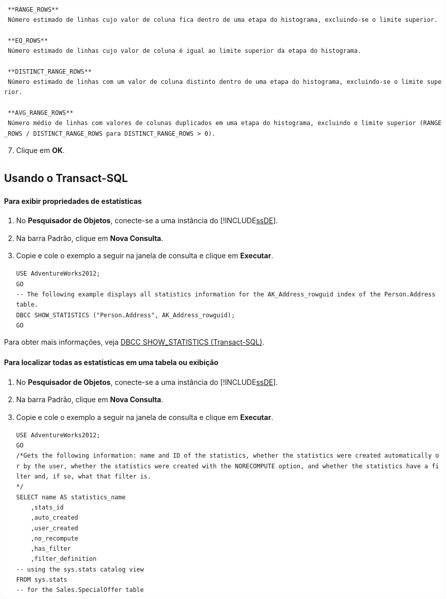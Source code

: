      **RANGE_ROWS**  
     Número estimado de linhas cujo valor de coluna fica dentro de uma etapa do histograma, excluindo-se o limite superior.  
  
     **EQ_ROWS**  
     Número estimado de linhas cujo valor de coluna é igual ao limite superior da etapa do histograma.  
  
     **DISTINCT_RANGE_ROWS**  
     Número estimado de linhas com um valor de coluna distinto dentro de uma etapa do histograma, excluindo-se o limite superior.  
  
     **AVG_RANGE_ROWS**  
     Número médio de linhas com valores de colunas duplicados em uma etapa do histograma, excluindo o limite superior (RANGE_ROWS / DISTINCT_RANGE_ROWS para DISTINCT_RANGE_ROWS > 0).  
  
7.  Clique em **OK**.  
  
##  <a name="TsqlProcedure"></a> Usando o Transact-SQL  
  
#### <a name="to-view-statistics-properties"></a>Para exibir propriedades de estatísticas  
  
1.  No **Pesquisador de Objetos**, conecte-se a uma instância do [!INCLUDE[ssDE](../../../includes/ssde-md.md)].  
  
2.  Na barra Padrão, clique em **Nova Consulta**.  
  
3.  Copie e cole o exemplo a seguir na janela de consulta e clique em **Executar**.  
  
    ```  
    USE AdventureWorks2012;  
    GO  
    -- The following example displays all statistics information for the AK_Address_rowguid index of the Person.Address table.   
    DBCC SHOW_STATISTICS ("Person.Address", AK_Address_rowguid);   
    GO  
    ```  
  
 Para obter mais informações, veja [DBCC SHOW_STATISTICS &#40;Transact-SQL&#41;](/sql/t-sql/database-console-commands/dbcc-show-statistics-transact-sql).  
  
#### <a name="to-find-all-of-the-statistics-on-a-table-or-view"></a>Para localizar todas as estatísticas em uma tabela ou exibição  
  
1.  No **Pesquisador de Objetos**, conecte-se a uma instância do [!INCLUDE[ssDE](../../../includes/ssde-md.md)].  
  
2.  Na barra Padrão, clique em **Nova Consulta**.  
  
3.  Copie e cole o exemplo a seguir na janela de consulta e clique em **Executar**.  
  
    ```  
    USE AdventureWorks2012;   
    GO  
    /*Gets the following information: name and ID of the statistics, whether the statistics were created automatically or by the user, whether the statistics were created with the NORECOMPUTE option, and whether the statistics have a filter and, if so, what that filter is.  
    */  
    SELECT name AS statistics_name  
        ,stats_id  
        ,auto_created  
        ,user_created  
        ,no_recompute  
        ,has_filter  
        ,filter_definition  
    -- using the sys.stats catalog view  
    FROM sys.stats  
    -- for the Sales.SpecialOffer table  